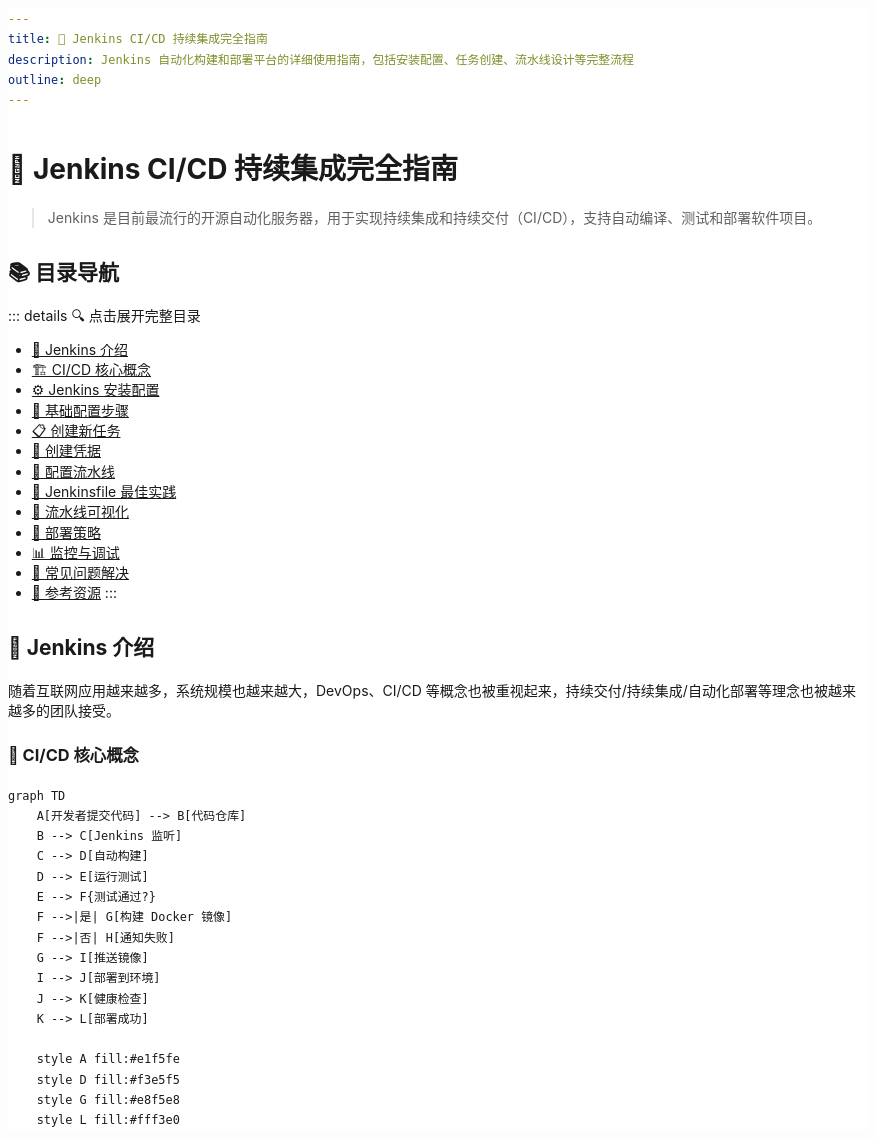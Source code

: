 ```yaml
---
title: 🚀 Jenkins CI/CD 持续集成完全指南
description: Jenkins 自动化构建和部署平台的详细使用指南，包括安装配置、任务创建、流水线设计等完整流程
outline: deep
---
```


# 🚀 Jenkins CI/CD 持续集成完全指南

> Jenkins 是目前最流行的开源自动化服务器，用于实现持续集成和持续交付（CI/CD），支持自动编译、测试和部署软件项目。

## 📚 目录导航

::: details 🔍 点击展开完整目录
- [🎯 Jenkins 介绍](#jenkins-介绍)
- [🏗️ CI/CD 核心概念](#ci-cd-核心概念)
- [⚙️ Jenkins 安装配置](#jenkins-安装配置)
- [🔧 基础配置步骤](#基础配置步骤)
- [📋 创建新任务](#创建新任务)
- [🔐 创建凭据](#创建凭据)
- [🔄 配置流水线](#配置流水线)
- [📝 Jenkinsfile 最佳实践](#jenkinsfile-最佳实践)
- [🎨 流水线可视化](#流水线可视化)
- [🚀 部署策略](#部署策略)
- [📊 监控与调试](#监控与调试)
- [🔧 常见问题解决](#常见问题解决)
- [📖 参考资源](#参考资源)
:::

## 🎯 Jenkins 介绍

随着互联网应用越来越多，系统规模也越来越大，DevOps、CI/CD 等概念也被重视起来，持续交付/持续集成/自动化部署等理念也被越来越多的团队接受。

### 🔄 CI/CD 核心概念

```mermaid
graph TD
    A[开发者提交代码] --> B[代码仓库]
    B --> C[Jenkins 监听]
    C --> D[自动构建]
    D --> E[运行测试]
    E --> F{测试通过?}
    F -->|是| G[构建 Docker 镜像]
    F -->|否| H[通知失败]
    G --> I[推送镜像]
    I --> J[部署到环境]
    J --> K[健康检查]
    K --> L[部署成功]
    
    style A fill:#e1f5fe
    style D fill:#f3e5f5
    style G fill:#e8f5e8
    style L fill:#fff3e0
```
